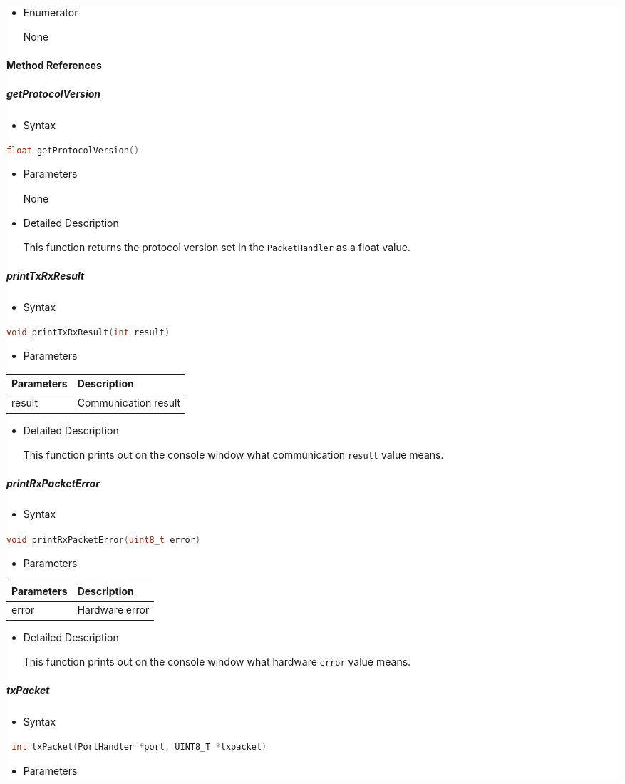 
- Enumerator

  None

#### Method References

##### getProtocolVersion
- Syntax
``` cpp
float getProtocolVersion()
```
- Parameters

   None

- Detailed Description

   This function returns the protocol version set in the `PacketHandler` as a float value.


##### printTxRxResult
- Syntax
``` cpp
void printTxRxResult(int result)
```
- Parameters

| Parameters | Description          |
|:-----------|:---------------------|
| result     | Communication result |

- Detailed Description

   This function prints out on the console window what communication `result` value means.


##### printRxPacketError
- Syntax
``` cpp
void printRxPacketError(uint8_t error)
```
- Parameters

| Parameters | Description    |
|:-----------|:---------------|
| error      | Hardware error |

- Detailed Description

   This function prints out on the console window what hardware `error` value means.



##### txPacket
- Syntax
``` cpp
 int txPacket(PortHandler *port, UINT8_T *txpacket)
```
- Parameters
